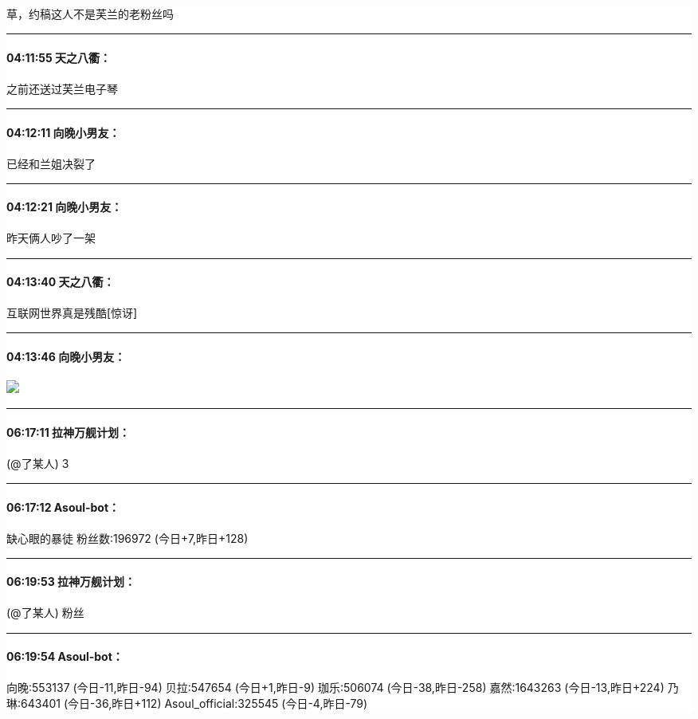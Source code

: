 草，约稿这人不是芙兰的老粉丝吗

*****

#### 04:11:55  天之八衢：

之前还送过芙兰电子琴

*****

#### 04:12:11  向晚小男友：

已经和兰姐决裂了

*****

#### 04:12:21  向晚小男友：

昨天俩人吵了一架

*****

#### 04:13:40  天之八衢：

互联网世界真是残酷[惊讶]

*****

#### 04:13:46  向晚小男友：

![](http://gchat.qpic.cn/gchatpic_new/1306139660/3959642106-3173694086-A87A7173A392CB33CA0BE499A333EDD1/0?term=2")

*****

#### 06:17:11  拉神万舰计划：

(@了某人)  3

*****

#### 06:17:12  Asoul-bot：

缺心眼的暴徒
粉丝数:196972
(今日+7,昨日+128)

*****

#### 06:19:53  拉神万舰计划：

(@了某人)  粉丝

*****

#### 06:19:54  Asoul-bot：

向晚:553137
(今日-11,昨日-94)
贝拉:547654
(今日+1,昨日-9)
珈乐:506074
(今日-38,昨日-258)
嘉然:1643263
(今日-13,昨日+224)
乃琳:643401
(今日-36,昨日+112)
Asoul_official:325545
(今日-4,昨日-79)
